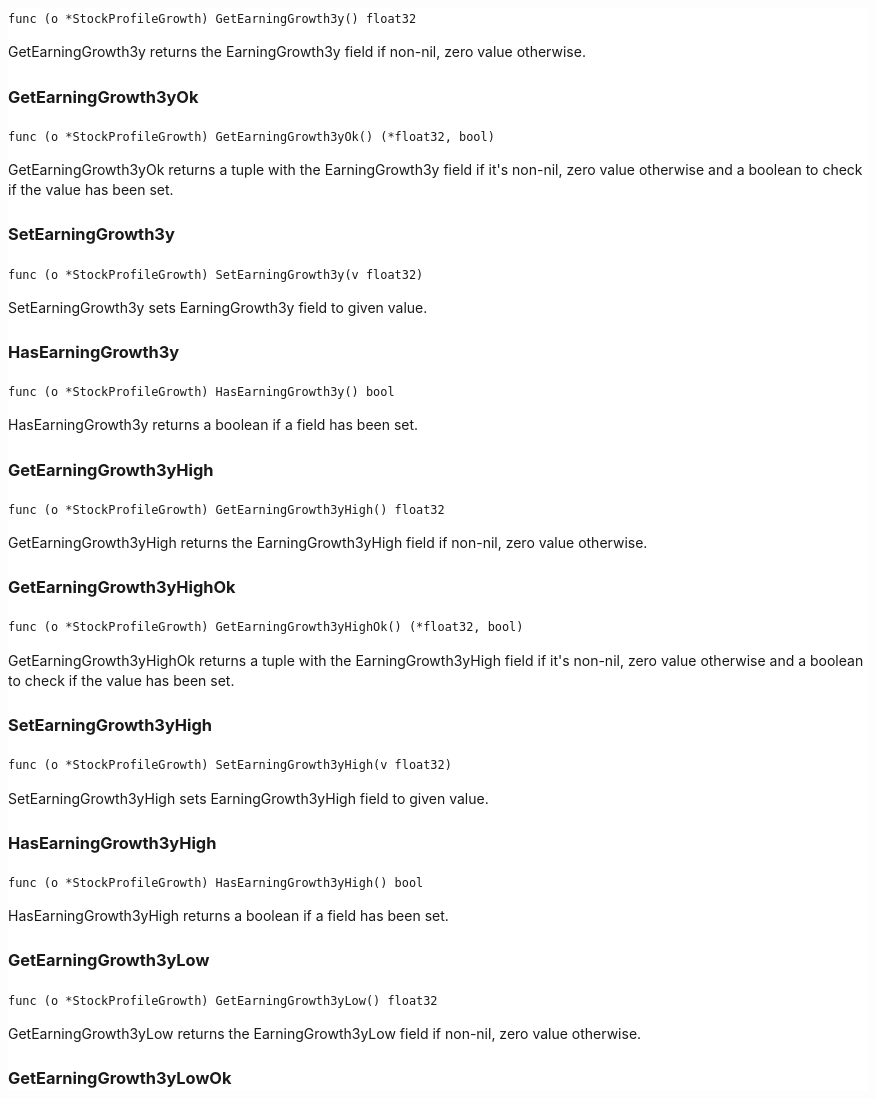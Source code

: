 `func (o *StockProfileGrowth) GetEarningGrowth3y() float32`

GetEarningGrowth3y returns the EarningGrowth3y field if non-nil, zero value otherwise.

### GetEarningGrowth3yOk

`func (o *StockProfileGrowth) GetEarningGrowth3yOk() (*float32, bool)`

GetEarningGrowth3yOk returns a tuple with the EarningGrowth3y field if it's non-nil, zero value otherwise
and a boolean to check if the value has been set.

### SetEarningGrowth3y

`func (o *StockProfileGrowth) SetEarningGrowth3y(v float32)`

SetEarningGrowth3y sets EarningGrowth3y field to given value.

### HasEarningGrowth3y

`func (o *StockProfileGrowth) HasEarningGrowth3y() bool`

HasEarningGrowth3y returns a boolean if a field has been set.

### GetEarningGrowth3yHigh

`func (o *StockProfileGrowth) GetEarningGrowth3yHigh() float32`

GetEarningGrowth3yHigh returns the EarningGrowth3yHigh field if non-nil, zero value otherwise.

### GetEarningGrowth3yHighOk

`func (o *StockProfileGrowth) GetEarningGrowth3yHighOk() (*float32, bool)`

GetEarningGrowth3yHighOk returns a tuple with the EarningGrowth3yHigh field if it's non-nil, zero value otherwise
and a boolean to check if the value has been set.

### SetEarningGrowth3yHigh

`func (o *StockProfileGrowth) SetEarningGrowth3yHigh(v float32)`

SetEarningGrowth3yHigh sets EarningGrowth3yHigh field to given value.

### HasEarningGrowth3yHigh

`func (o *StockProfileGrowth) HasEarningGrowth3yHigh() bool`

HasEarningGrowth3yHigh returns a boolean if a field has been set.

### GetEarningGrowth3yLow

`func (o *StockProfileGrowth) GetEarningGrowth3yLow() float32`

GetEarningGrowth3yLow returns the EarningGrowth3yLow field if non-nil, zero value otherwise.

### GetEarningGrowth3yLowOk
